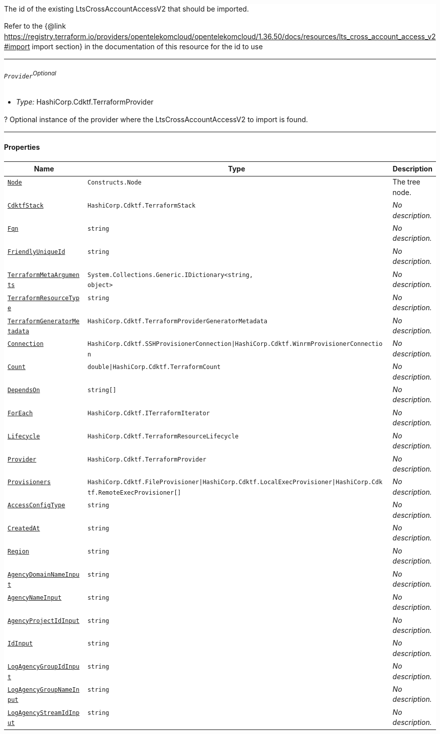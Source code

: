 The id of the existing LtsCrossAccountAccessV2 that should be imported.

Refer to the {@link https://registry.terraform.io/providers/opentelekomcloud/opentelekomcloud/1.36.50/docs/resources/lts_cross_account_access_v2#import import section} in the documentation of this resource for the id to use

---

###### `Provider`<sup>Optional</sup> <a name="Provider" id="@cdktf/provider-opentelekomcloud.ltsCrossAccountAccessV2.LtsCrossAccountAccessV2.generateConfigForImport.parameter.provider"></a>

- *Type:* HashiCorp.Cdktf.TerraformProvider

? Optional instance of the provider where the LtsCrossAccountAccessV2 to import is found.

---

#### Properties <a name="Properties" id="Properties"></a>

| **Name** | **Type** | **Description** |
| --- | --- | --- |
| <code><a href="#@cdktf/provider-opentelekomcloud.ltsCrossAccountAccessV2.LtsCrossAccountAccessV2.property.node">Node</a></code> | <code>Constructs.Node</code> | The tree node. |
| <code><a href="#@cdktf/provider-opentelekomcloud.ltsCrossAccountAccessV2.LtsCrossAccountAccessV2.property.cdktfStack">CdktfStack</a></code> | <code>HashiCorp.Cdktf.TerraformStack</code> | *No description.* |
| <code><a href="#@cdktf/provider-opentelekomcloud.ltsCrossAccountAccessV2.LtsCrossAccountAccessV2.property.fqn">Fqn</a></code> | <code>string</code> | *No description.* |
| <code><a href="#@cdktf/provider-opentelekomcloud.ltsCrossAccountAccessV2.LtsCrossAccountAccessV2.property.friendlyUniqueId">FriendlyUniqueId</a></code> | <code>string</code> | *No description.* |
| <code><a href="#@cdktf/provider-opentelekomcloud.ltsCrossAccountAccessV2.LtsCrossAccountAccessV2.property.terraformMetaArguments">TerraformMetaArguments</a></code> | <code>System.Collections.Generic.IDictionary<string, object></code> | *No description.* |
| <code><a href="#@cdktf/provider-opentelekomcloud.ltsCrossAccountAccessV2.LtsCrossAccountAccessV2.property.terraformResourceType">TerraformResourceType</a></code> | <code>string</code> | *No description.* |
| <code><a href="#@cdktf/provider-opentelekomcloud.ltsCrossAccountAccessV2.LtsCrossAccountAccessV2.property.terraformGeneratorMetadata">TerraformGeneratorMetadata</a></code> | <code>HashiCorp.Cdktf.TerraformProviderGeneratorMetadata</code> | *No description.* |
| <code><a href="#@cdktf/provider-opentelekomcloud.ltsCrossAccountAccessV2.LtsCrossAccountAccessV2.property.connection">Connection</a></code> | <code>HashiCorp.Cdktf.SSHProvisionerConnection\|HashiCorp.Cdktf.WinrmProvisionerConnection</code> | *No description.* |
| <code><a href="#@cdktf/provider-opentelekomcloud.ltsCrossAccountAccessV2.LtsCrossAccountAccessV2.property.count">Count</a></code> | <code>double\|HashiCorp.Cdktf.TerraformCount</code> | *No description.* |
| <code><a href="#@cdktf/provider-opentelekomcloud.ltsCrossAccountAccessV2.LtsCrossAccountAccessV2.property.dependsOn">DependsOn</a></code> | <code>string[]</code> | *No description.* |
| <code><a href="#@cdktf/provider-opentelekomcloud.ltsCrossAccountAccessV2.LtsCrossAccountAccessV2.property.forEach">ForEach</a></code> | <code>HashiCorp.Cdktf.ITerraformIterator</code> | *No description.* |
| <code><a href="#@cdktf/provider-opentelekomcloud.ltsCrossAccountAccessV2.LtsCrossAccountAccessV2.property.lifecycle">Lifecycle</a></code> | <code>HashiCorp.Cdktf.TerraformResourceLifecycle</code> | *No description.* |
| <code><a href="#@cdktf/provider-opentelekomcloud.ltsCrossAccountAccessV2.LtsCrossAccountAccessV2.property.provider">Provider</a></code> | <code>HashiCorp.Cdktf.TerraformProvider</code> | *No description.* |
| <code><a href="#@cdktf/provider-opentelekomcloud.ltsCrossAccountAccessV2.LtsCrossAccountAccessV2.property.provisioners">Provisioners</a></code> | <code>HashiCorp.Cdktf.FileProvisioner\|HashiCorp.Cdktf.LocalExecProvisioner\|HashiCorp.Cdktf.RemoteExecProvisioner[]</code> | *No description.* |
| <code><a href="#@cdktf/provider-opentelekomcloud.ltsCrossAccountAccessV2.LtsCrossAccountAccessV2.property.accessConfigType">AccessConfigType</a></code> | <code>string</code> | *No description.* |
| <code><a href="#@cdktf/provider-opentelekomcloud.ltsCrossAccountAccessV2.LtsCrossAccountAccessV2.property.createdAt">CreatedAt</a></code> | <code>string</code> | *No description.* |
| <code><a href="#@cdktf/provider-opentelekomcloud.ltsCrossAccountAccessV2.LtsCrossAccountAccessV2.property.region">Region</a></code> | <code>string</code> | *No description.* |
| <code><a href="#@cdktf/provider-opentelekomcloud.ltsCrossAccountAccessV2.LtsCrossAccountAccessV2.property.agencyDomainNameInput">AgencyDomainNameInput</a></code> | <code>string</code> | *No description.* |
| <code><a href="#@cdktf/provider-opentelekomcloud.ltsCrossAccountAccessV2.LtsCrossAccountAccessV2.property.agencyNameInput">AgencyNameInput</a></code> | <code>string</code> | *No description.* |
| <code><a href="#@cdktf/provider-opentelekomcloud.ltsCrossAccountAccessV2.LtsCrossAccountAccessV2.property.agencyProjectIdInput">AgencyProjectIdInput</a></code> | <code>string</code> | *No description.* |
| <code><a href="#@cdktf/provider-opentelekomcloud.ltsCrossAccountAccessV2.LtsCrossAccountAccessV2.property.idInput">IdInput</a></code> | <code>string</code> | *No description.* |
| <code><a href="#@cdktf/provider-opentelekomcloud.ltsCrossAccountAccessV2.LtsCrossAccountAccessV2.property.logAgencyGroupIdInput">LogAgencyGroupIdInput</a></code> | <code>string</code> | *No description.* |
| <code><a href="#@cdktf/provider-opentelekomcloud.ltsCrossAccountAccessV2.LtsCrossAccountAccessV2.property.logAgencyGroupNameInput">LogAgencyGroupNameInput</a></code> | <code>string</code> | *No description.* |
| <code><a href="#@cdktf/provider-opentelekomcloud.ltsCrossAccountAccessV2.LtsCrossAccountAccessV2.property.logAgencyStreamIdInput">LogAgencyStreamIdInput</a></code> | <code>string</code> | *No description.* |